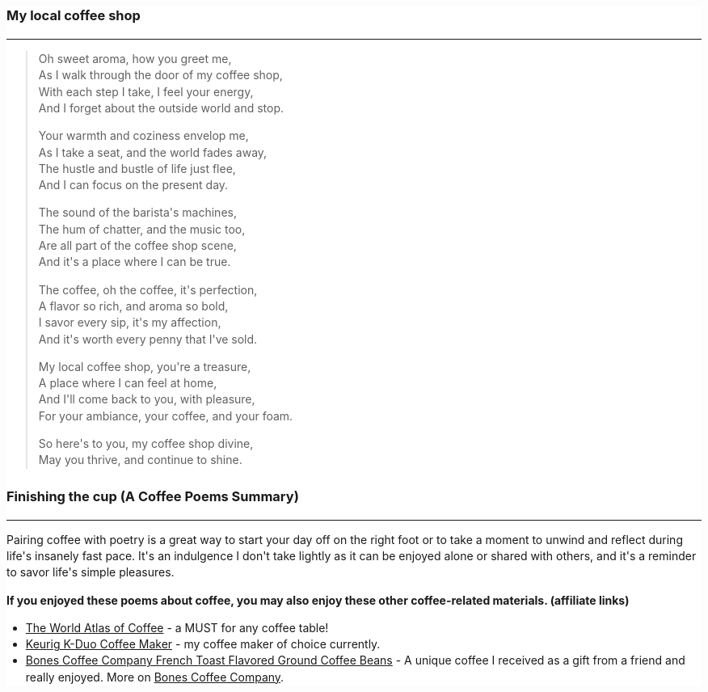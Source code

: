 ### My local coffee shop
--------------------

> Oh sweet aroma, how you greet me,  
> As I walk through the door of my coffee shop,  
> With each step I take, I feel your energy,  
> And I forget about the outside world and stop.
> 
> Your warmth and coziness envelop me,  
> As I take a seat, and the world fades away,  
> The hustle and bustle of life just flee,  
> And I can focus on the present day.
> 
> The sound of the barista's machines,  
> The hum of chatter, and the music too,  
> Are all part of the coffee shop scene,  
> And it's a place where I can be true.
> 
> The coffee, oh the coffee, it's perfection,  
> A flavor so rich, and aroma so bold,  
> I savor every sip, it's my affection,  
> And it's worth every penny that I've sold.
> 
> My local coffee shop, you're a treasure,  
> A place where I can feel at home,  
> And I'll come back to you, with pleasure,  
> For your ambiance, your coffee, and your foam.
> 
> So here's to you, my coffee shop divine,  
> May you thrive, and continue to shine.

### Finishing the cup (A Coffee Poems Summary)
------------------------------------------

Pairing coffee with poetry is a great way to start your day off on the right foot or to take a moment to unwind and reflect during life's insanely fast pace. It's an indulgence I don't take lightly as it can be enjoyed alone or shared with others, and it's a reminder to savor life's simple pleasures.

**If you enjoyed these poems about coffee, you may also enjoy these other coffee-related materials. (affiliate links)**

*   [The World Atlas of Coffee](https://amzn.to/3Ak5Eoq) - a MUST for any coffee table!
*   [Keurig K-Duo Coffee Maker](https://amzn.to/3LipbM9) - my coffee maker of choice currently.
*   [Bones Coffee Company French Toast Flavored Ground Coffee Beans](https://amzn.to/40ApXbW) - A unique coffee I received as a gift from a friend and really enjoyed. More on [Bones Coffee Company](https://www.bonescoffee.com/).